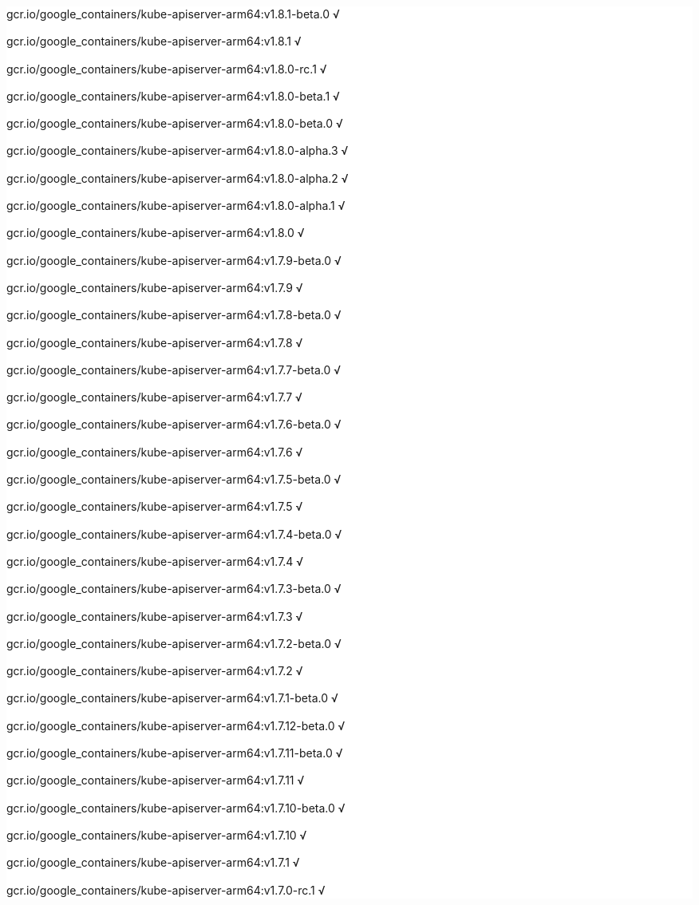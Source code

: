 gcr.io/google_containers/kube-apiserver-arm64:v1.8.1-beta.0 √

gcr.io/google_containers/kube-apiserver-arm64:v1.8.1 √

gcr.io/google_containers/kube-apiserver-arm64:v1.8.0-rc.1 √

gcr.io/google_containers/kube-apiserver-arm64:v1.8.0-beta.1 √

gcr.io/google_containers/kube-apiserver-arm64:v1.8.0-beta.0 √

gcr.io/google_containers/kube-apiserver-arm64:v1.8.0-alpha.3 √

gcr.io/google_containers/kube-apiserver-arm64:v1.8.0-alpha.2 √

gcr.io/google_containers/kube-apiserver-arm64:v1.8.0-alpha.1 √

gcr.io/google_containers/kube-apiserver-arm64:v1.8.0 √

gcr.io/google_containers/kube-apiserver-arm64:v1.7.9-beta.0 √

gcr.io/google_containers/kube-apiserver-arm64:v1.7.9 √

gcr.io/google_containers/kube-apiserver-arm64:v1.7.8-beta.0 √

gcr.io/google_containers/kube-apiserver-arm64:v1.7.8 √

gcr.io/google_containers/kube-apiserver-arm64:v1.7.7-beta.0 √

gcr.io/google_containers/kube-apiserver-arm64:v1.7.7 √

gcr.io/google_containers/kube-apiserver-arm64:v1.7.6-beta.0 √

gcr.io/google_containers/kube-apiserver-arm64:v1.7.6 √

gcr.io/google_containers/kube-apiserver-arm64:v1.7.5-beta.0 √

gcr.io/google_containers/kube-apiserver-arm64:v1.7.5 √

gcr.io/google_containers/kube-apiserver-arm64:v1.7.4-beta.0 √

gcr.io/google_containers/kube-apiserver-arm64:v1.7.4 √

gcr.io/google_containers/kube-apiserver-arm64:v1.7.3-beta.0 √

gcr.io/google_containers/kube-apiserver-arm64:v1.7.3 √

gcr.io/google_containers/kube-apiserver-arm64:v1.7.2-beta.0 √

gcr.io/google_containers/kube-apiserver-arm64:v1.7.2 √

gcr.io/google_containers/kube-apiserver-arm64:v1.7.1-beta.0 √

gcr.io/google_containers/kube-apiserver-arm64:v1.7.12-beta.0 √

gcr.io/google_containers/kube-apiserver-arm64:v1.7.11-beta.0 √

gcr.io/google_containers/kube-apiserver-arm64:v1.7.11 √

gcr.io/google_containers/kube-apiserver-arm64:v1.7.10-beta.0 √

gcr.io/google_containers/kube-apiserver-arm64:v1.7.10 √

gcr.io/google_containers/kube-apiserver-arm64:v1.7.1 √

gcr.io/google_containers/kube-apiserver-arm64:v1.7.0-rc.1 √
